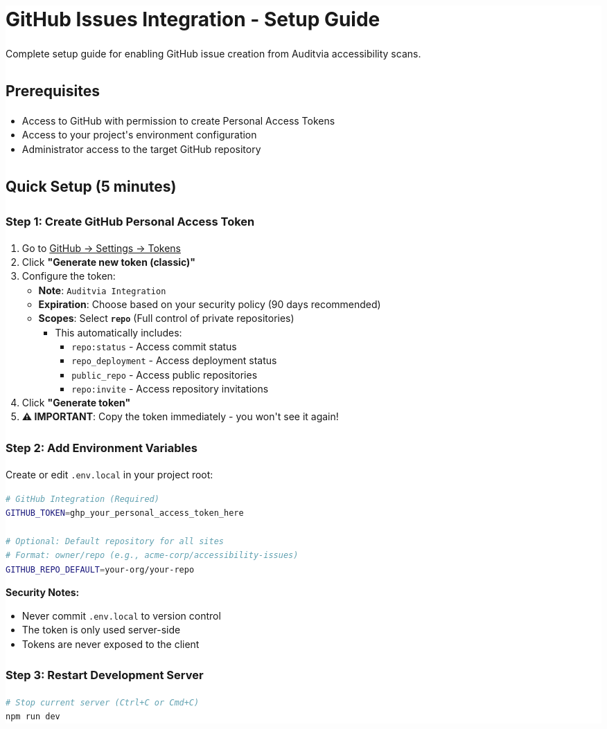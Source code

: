 # GitHub Issues Integration - Setup Guide

Complete setup guide for enabling GitHub issue creation from Auditvia accessibility scans.

## Prerequisites

- Access to GitHub with permission to create Personal Access Tokens
- Access to your project's environment configuration
- Administrator access to the target GitHub repository

## Quick Setup (5 minutes)

### Step 1: Create GitHub Personal Access Token

1. Go to [GitHub → Settings → Tokens](https://github.com/settings/tokens/new)
2. Click **"Generate new token (classic)"**
3. Configure the token:
   - **Note**: `Auditvia Integration`
   - **Expiration**: Choose based on your security policy (90 days recommended)
   - **Scopes**: Select **`repo`** (Full control of private repositories)
     - This automatically includes:
       - `repo:status` - Access commit status
       - `repo_deployment` - Access deployment status  
       - `public_repo` - Access public repositories
       - `repo:invite` - Access repository invitations
4. Click **"Generate token"**
5. **⚠️ IMPORTANT**: Copy the token immediately - you won't see it again!

### Step 2: Add Environment Variables

Create or edit `.env.local` in your project root:

```bash
# GitHub Integration (Required)
GITHUB_TOKEN=ghp_your_personal_access_token_here

# Optional: Default repository for all sites
# Format: owner/repo (e.g., acme-corp/accessibility-issues)
GITHUB_REPO_DEFAULT=your-org/your-repo
```

**Security Notes:**
- Never commit `.env.local` to version control
- The token is only used server-side
- Tokens are never exposed to the client

### Step 3: Restart Development Server

```bash
# Stop current server (Ctrl+C or Cmd+C)
npm run dev
```
